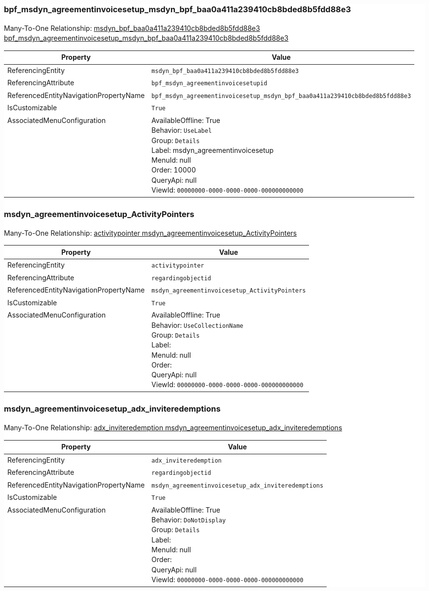 ### <a name="BKMK_bpf_msdyn_agreementinvoicesetup_msdyn_bpf_baa0a411a239410cb8bded8b5fdd88e3"></a> bpf_msdyn_agreementinvoicesetup_msdyn_bpf_baa0a411a239410cb8bded8b5fdd88e3

Many-To-One Relationship: [msdyn_bpf_baa0a411a239410cb8bded8b5fdd88e3 bpf_msdyn_agreementinvoicesetup_msdyn_bpf_baa0a411a239410cb8bded8b5fdd88e3](msdyn_bpf_baa0a411a239410cb8bded8b5fdd88e3.md#BKMK_bpf_msdyn_agreementinvoicesetup_msdyn_bpf_baa0a411a239410cb8bded8b5fdd88e3)

|Property|Value|
|---|---|
|ReferencingEntity|`msdyn_bpf_baa0a411a239410cb8bded8b5fdd88e3`|
|ReferencingAttribute|`bpf_msdyn_agreementinvoicesetupid`|
|ReferencedEntityNavigationPropertyName|`bpf_msdyn_agreementinvoicesetup_msdyn_bpf_baa0a411a239410cb8bded8b5fdd88e3`|
|IsCustomizable|`True`|
|AssociatedMenuConfiguration|AvailableOffline: True<br />Behavior: `UseLabel`<br />Group: `Details`<br />Label: msdyn_agreementinvoicesetup<br />MenuId: null<br />Order: 10000<br />QueryApi: null<br />ViewId: `00000000-0000-0000-0000-000000000000`|

### <a name="BKMK_msdyn_agreementinvoicesetup_ActivityPointers"></a> msdyn_agreementinvoicesetup_ActivityPointers

Many-To-One Relationship: [activitypointer msdyn_agreementinvoicesetup_ActivityPointers](activitypointer.md#BKMK_msdyn_agreementinvoicesetup_ActivityPointers)

|Property|Value|
|---|---|
|ReferencingEntity|`activitypointer`|
|ReferencingAttribute|`regardingobjectid`|
|ReferencedEntityNavigationPropertyName|`msdyn_agreementinvoicesetup_ActivityPointers`|
|IsCustomizable|`True`|
|AssociatedMenuConfiguration|AvailableOffline: True<br />Behavior: `UseCollectionName`<br />Group: `Details`<br />Label: <br />MenuId: null<br />Order: <br />QueryApi: null<br />ViewId: `00000000-0000-0000-0000-000000000000`|

### <a name="BKMK_msdyn_agreementinvoicesetup_adx_inviteredemptions"></a> msdyn_agreementinvoicesetup_adx_inviteredemptions

Many-To-One Relationship: [adx_inviteredemption msdyn_agreementinvoicesetup_adx_inviteredemptions](adx_inviteredemption.md#BKMK_msdyn_agreementinvoicesetup_adx_inviteredemptions)

|Property|Value|
|---|---|
|ReferencingEntity|`adx_inviteredemption`|
|ReferencingAttribute|`regardingobjectid`|
|ReferencedEntityNavigationPropertyName|`msdyn_agreementinvoicesetup_adx_inviteredemptions`|
|IsCustomizable|`True`|
|AssociatedMenuConfiguration|AvailableOffline: True<br />Behavior: `DoNotDisplay`<br />Group: `Details`<br />Label: <br />MenuId: null<br />Order: <br />QueryApi: null<br />ViewId: `00000000-0000-0000-0000-000000000000`|
